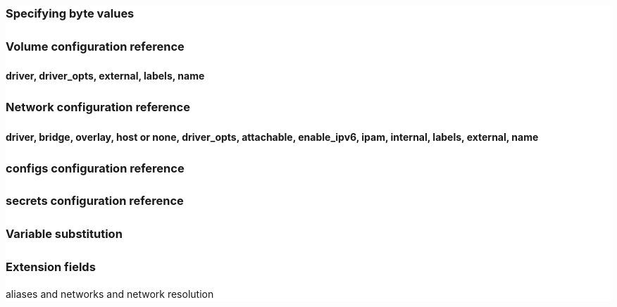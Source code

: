 ### Specifying byte values

### Volume configuration reference

#### driver, driver_opts, external, labels, name

### Network configuration reference

#### driver, bridge, overlay, host or none, driver_opts, attachable, enable_ipv6, ipam, internal, labels, external, name

### configs configuration reference

### secrets configuration reference

### Variable substitution

### Extension fields








aliases and networks and network resolution
